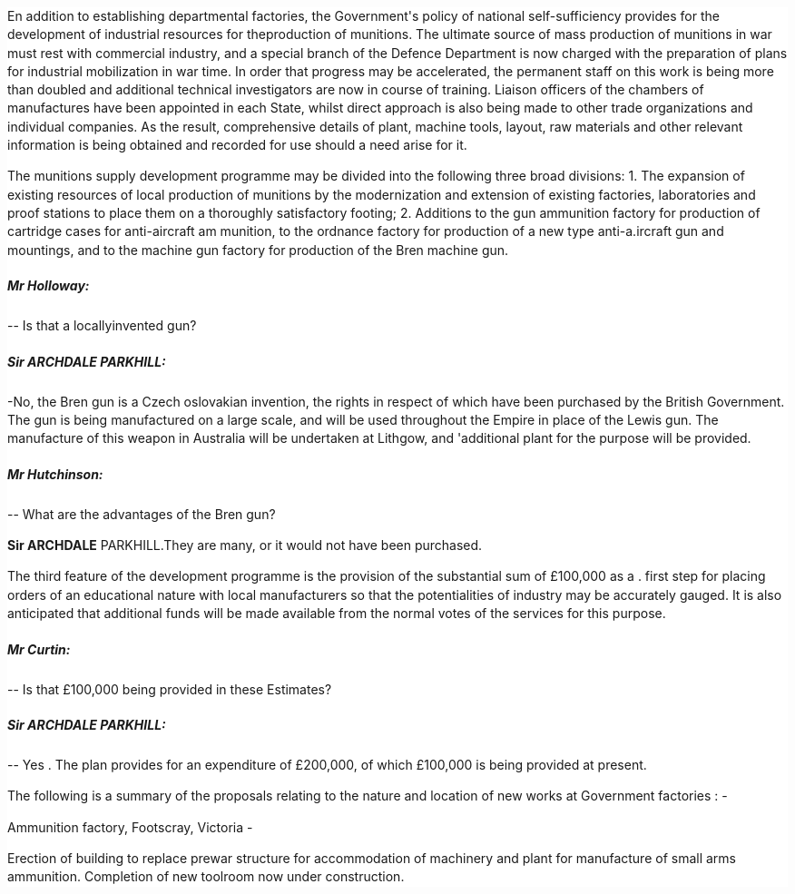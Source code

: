 En addition to establishing departmental factories, the Government's policy of national self-sufficiency provides for the development of industrial resources for theproduction of munitions. The ultimate source of mass production of munitions in war must rest with commercial industry, and a special branch of the Defence Department is now charged with the preparation of plans for industrial mobilization in war time. In order that progress may be accelerated, the permanent staff on this work is being more than doubled and additional technical investigators are now in course of training. Liaison officers of the chambers of manufactures have been appointed in each State, whilst direct approach is also being made to other trade organizations and individual companies. As the result, comprehensive details of plant, machine tools, layout, raw materials and other relevant information is being obtained and recorded for use should a need arise for it. 

The munitions supply development programme may be divided into the following three broad divisions:  1.  The expansion of existing resources of local production of munitions by the modernization and extension of existing factories, laboratories and proof stations to place them on a thoroughly satisfactory footing;  2.  Additions to the gun ammunition factory for production of cartridge cases for anti-aircraft am munition, to the ordnance factory for production of a new type anti-a.ircraft gun and mountings, and to the machine gun factory for production of the Bren machine gun. 

##### Mr Holloway:

-- Is that a locallyinvented gun? 

##### Sir ARCHDALE PARKHILL:

-No, the Bren gun is a Czech oslovakian invention, the rights in respect of which have been purchased by the British Government. The gun is being manufactured on a large scale, and will be used throughout the Empire in place of the Lewis gun. The manufacture of this weapon in Australia will be undertaken at Lithgow, and 'additional plant for the purpose will be provided. 

##### Mr Hutchinson:

-- What are the advantages of the Bren gun? 


 **Sir ARCHDALE** PARKHILL.They are many, or it would not have been purchased. 

The third feature of the development programme is the provision of the substantial sum of  £100,000  as a . first step for placing orders of an educational nature with local manufacturers so that the potentialities of industry may be accurately gauged. It is also anticipated that additional funds will be made available from the normal votes of the services for this purpose. 

##### Mr Curtin:

-- Is that  £100,000  being provided in these Estimates? 

##### Sir ARCHDALE PARKHILL:

-- Yes . The plan provides for an expenditure of  £200,000,  of which  £100,000  is being provided at present. 

The following is a summary of the proposals relating to the nature and location of new works at Government factories :  - 

Ammunition factory, Footscray, Victoria - 

Erection of building to replace prewar structure for accommodation of machinery and plant for manufacture of small arms ammunition. Completion of new toolroom now under construction. 
